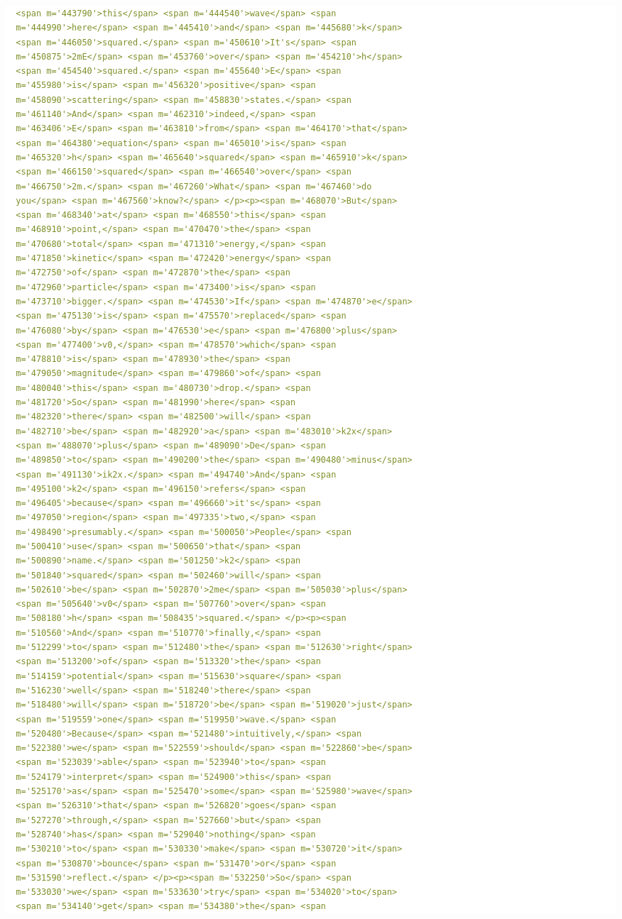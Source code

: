 ```yaml
  <span m='443790'>this</span> <span m='444540'>wave</span> <span
  m='444990'>here</span> <span m='445410'>and</span> <span m='445680'>k</span>
  <span m='446050'>squared.</span> <span m='450610'>It's</span> <span
  m='450875'>2mE</span> <span m='453760'>over</span> <span m='454210'>h</span>
  <span m='454540'>squared.</span> <span m='455640'>E</span> <span
  m='455980'>is</span> <span m='456320'>positive</span> <span
  m='458090'>scattering</span> <span m='458830'>states.</span> <span
  m='461140'>And</span> <span m='462310'>indeed,</span> <span
  m='463406'>E</span> <span m='463810'>from</span> <span m='464170'>that</span>
  <span m='464380'>equation</span> <span m='465010'>is</span> <span
  m='465320'>h</span> <span m='465640'>squared</span> <span m='465910'>k</span>
  <span m='466150'>squared</span> <span m='466540'>over</span> <span
  m='466750'>2m.</span> <span m='467260'>What</span> <span m='467460'>do
  you</span> <span m='467560'>know?</span> </p><p><span m='468070'>But</span>
  <span m='468340'>at</span> <span m='468550'>this</span> <span
  m='468910'>point,</span> <span m='470470'>the</span> <span
  m='470680'>total</span> <span m='471310'>energy,</span> <span
  m='471850'>kinetic</span> <span m='472420'>energy</span> <span
  m='472750'>of</span> <span m='472870'>the</span> <span
  m='472960'>particle</span> <span m='473400'>is</span> <span
  m='473710'>bigger.</span> <span m='474530'>If</span> <span m='474870'>e</span>
  <span m='475130'>is</span> <span m='475570'>replaced</span> <span
  m='476080'>by</span> <span m='476530'>e</span> <span m='476800'>plus</span>
  <span m='477400'>v0,</span> <span m='478570'>which</span> <span
  m='478810'>is</span> <span m='478930'>the</span> <span
  m='479050'>magnitude</span> <span m='479860'>of</span> <span
  m='480040'>this</span> <span m='480730'>drop.</span> <span
  m='481720'>So</span> <span m='481990'>here</span> <span
  m='482320'>there</span> <span m='482500'>will</span> <span
  m='482710'>be</span> <span m='482920'>a</span> <span m='483010'>k2x</span>
  <span m='488070'>plus</span> <span m='489090'>De</span> <span
  m='489850'>to</span> <span m='490200'>the</span> <span m='490480'>minus</span>
  <span m='491130'>ik2x.</span> <span m='494740'>And</span> <span
  m='495100'>k2</span> <span m='496150'>refers</span> <span
  m='496405'>because</span> <span m='496660'>it's</span> <span
  m='497050'>region</span> <span m='497335'>two,</span> <span
  m='498490'>presumably.</span> <span m='500050'>People</span> <span
  m='500410'>use</span> <span m='500650'>that</span> <span
  m='500890'>name.</span> <span m='501250'>k2</span> <span
  m='501840'>squared</span> <span m='502460'>will</span> <span
  m='502610'>be</span> <span m='502870'>2me</span> <span m='505030'>plus</span>
  <span m='505640'>v0</span> <span m='507760'>over</span> <span
  m='508180'>h</span> <span m='508435'>squared.</span> </p><p><span
  m='510560'>And</span> <span m='510770'>finally,</span> <span
  m='512299'>to</span> <span m='512480'>the</span> <span m='512630'>right</span>
  <span m='513200'>of</span> <span m='513320'>the</span> <span
  m='514159'>potential</span> <span m='515630'>square</span> <span
  m='516230'>well</span> <span m='518240'>there</span> <span
  m='518480'>will</span> <span m='518720'>be</span> <span m='519020'>just</span>
  <span m='519559'>one</span> <span m='519950'>wave.</span> <span
  m='520480'>Because</span> <span m='521480'>intuitively,</span> <span
  m='522380'>we</span> <span m='522559'>should</span> <span m='522860'>be</span>
  <span m='523039'>able</span> <span m='523940'>to</span> <span
  m='524179'>interpret</span> <span m='524900'>this</span> <span
  m='525170'>as</span> <span m='525470'>some</span> <span m='525980'>wave</span>
  <span m='526310'>that</span> <span m='526820'>goes</span> <span
  m='527270'>through,</span> <span m='527660'>but</span> <span
  m='528740'>has</span> <span m='529040'>nothing</span> <span
  m='530210'>to</span> <span m='530330'>make</span> <span m='530720'>it</span>
  <span m='530870'>bounce</span> <span m='531470'>or</span> <span
  m='531590'>reflect.</span> </p><p><span m='532250'>So</span> <span
  m='533030'>we</span> <span m='533630'>try</span> <span m='534020'>to</span>
  <span m='534140'>get</span> <span m='534380'>the</span> <span
```